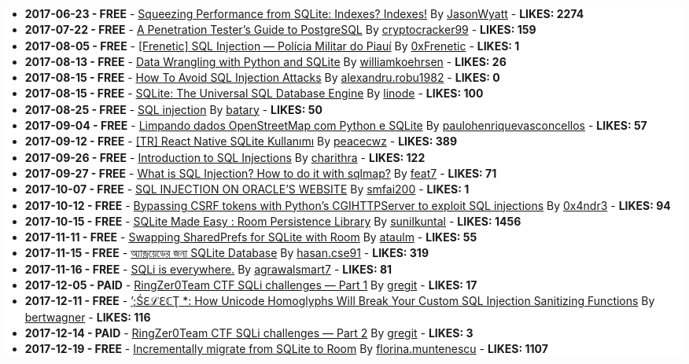 - **2017-06-23 - FREE** - [Squeezing Performance from SQLite: Indexes? Indexes!](https://medium.com/@JasonWyatt/squeezing-performance-from-sqlite-indexes-indexes-c4e175f3c346)  By  [JasonWyatt](https://medium.com/@JasonWyatt) - **LIKES: 2274**
- **2017-07-22 - FREE** - [A Penetration Tester’s Guide to PostgreSQL](https://medium.com/@cryptocracker99/a-penetration-testers-guide-to-postgresql-d78954921ee9)  By  [cryptocracker99](https://medium.com/@cryptocracker99) - **LIKES: 159**
- **2017-08-05 - FREE** - [[Frenetic] SQL Injection — Polícia Militar do Piauí](https://medium.com/@0xFrenetic/frenetic-sql-injection-pol%C3%ADcia-militar-do-piau%C3%AD-1ffd213a949d)  By  [0xFrenetic](https://medium.com/@0xFrenetic) - **LIKES: 1**
- **2017-08-13 - FREE** - [Data Wrangling with Python and SQLite](https://williamkoehrsen.medium.com/data-wrangling-with-python-and-sqlite-900d21bc5a53)  By  [williamkoehrsen](https://medium.com/@williamkoehrsen) - **LIKES: 26**
- **2017-08-15 - FREE** - [How To Avoid SQL Injection Attacks](https://medium.com/hackwarenews/how-to-avoid-sql-injection-attacks-d3bde50dbc1b)  By  [alexandru.robu1982](https://medium.com/@alexandru.robu1982) - **LIKES: 0**
- **2017-08-15 - FREE** - [SQLite: The Universal SQL Database Engine](https://medium.com/linode-cube/sqlite-the-universal-sql-database-engine-a26199c366fc)  By  [linode](https://medium.com/@linode) - **LIKES: 100**
- **2017-08-25 - FREE** - [SQL injection](https://medium.com/batary/sql-injection-384ce641ff5c)  By  [batary](https://medium.com/@batary) - **LIKES: 50**
- **2017-09-04 - FREE** - [Limpando dados OpenStreetMap com Python e SQLite](https://paulovasconcellos.com.br/limpando-dados-openstreetmap-com-python-e-sqlite-21fb5f62941d)  By  [paulohenriquevasconcellos](https://medium.com/@paulohenriquevasconcellos) - **LIKES: 57**
- **2017-09-12 - FREE** - [[TR] React Native SQLite Kullanımı](https://blog.barisceviz.com/react-native-sqlite-kullan%C4%B1m%C4%B1-6969e783f136)  By  [peacecwz](https://medium.com/@peacecwz) - **LIKES: 389**
- **2017-09-26 - FREE** - [Introduction to SQL Injections](https://medium.com/@charithra/introduction-to-sql-injections-8c806537cf5d)  By  [charithra](https://medium.com/@charithra) - **LIKES: 122**
- **2017-09-27 - FREE** - [What is SQL Injection? How to do it with sqlmap?](https://medium.com/@feat7/what-is-sql-injection-how-to-do-it-with-sqlmap-1e630e8220b7)  By  [feat7](https://medium.com/@feat7) - **LIKES: 71**
- **2017-10-07 - FREE** - [SQL INJECTION ON ORACLE’S WEBSITE](https://medium.com/@smfai200/sql-injection-on-oracles-website-140005b489ee)  By  [smfai200](https://medium.com/@smfai200) - **LIKES: 1**
- **2017-10-12 - FREE** - [Bypassing CSRF tokens with Python’s CGIHTTPServer to exploit SQL injections](https://medium.com/@0x4ndr3/bypassing-csrf-tokens-with-pythons-cgihttpserver-to-exploit-sql-injections-18f95e6152ff)  By  [0x4ndr3](https://medium.com/@0x4ndr3) - **LIKES: 94**
- **2017-10-15 - FREE** - [SQLite Made Easy : Room Persistence Library](https://medium.com/mindorks/sqlite-made-easy-room-persistence-library-ecd1a5bb0a2c)  By  [sunilkuntal](https://medium.com/@sunilkuntal) - **LIKES: 1456**
- **2017-11-11 - FREE** - [Swapping SharedPrefs for SQLite with Room](https://medium.com/@ataulm/migrating-from-sharedprefs-to-sqlite-with-room-1457bcecf823)  By  [ataulm](https://medium.com/@ataulm) - **LIKES: 55**
- **2017-11-15 - FREE** - [অ্যান্ড্রয়েডের জন্য SQLite Database](https://medium.com/%E0%A6%AA%E0%A7%8D%E0%A6%B0%E0%A7%8B%E0%A6%97%E0%A7%8D%E0%A6%B0%E0%A6%BE%E0%A6%AE%E0%A6%BF%E0%A6%82-%E0%A6%AA%E0%A6%BE%E0%A6%A4%E0%A6%BE/%E0%A6%85%E0%A7%8D%E0%A6%AF%E0%A6%BE%E0%A6%A8%E0%A7%8D%E0%A6%A1%E0%A7%8D%E0%A6%B0%E0%A7%9F%E0%A7%87%E0%A6%A1%E0%A7%87%E0%A6%B0-%E0%A6%9C%E0%A6%A8%E0%A7%8D%E0%A6%AF-sqlite-database-4c7c4eba77e9)  By  [hasan.cse91](https://medium.com/@hasan.cse91) - **LIKES: 319**
- **2017-11-16 - FREE** - [SQLi is everywhere.](https://medium.com/@agrawalsmart7/sql-is-every-where-5cba6ae9480a)  By  [agrawalsmart7](https://medium.com/@agrawalsmart7) - **LIKES: 81**
- **2017-12-05 - PAID** - [RingZer0Team CTF SQLi challenges — Part 1](https://gregit.medium.com/ringzer0team-ctf-sqli-challenges-part-1-6ceff556f4a8)  By  [gregit](https://medium.com/@gregit) - **LIKES: 17**
- **2017-12-11 - FREE** - [ʼ;ŚℇℒℇℂƮ *: How Unicode Homoglyphs Will Break Your Custom SQL Injection Sanitizing Functions](https://medium.com/hackernoon/%CA%BC-%C5%9B%E2%84%87%E2%84%92%E2%84%87%E2%84%82%CA%88-how-unicode-homoglyphs-will-break-your-custom-sql-injection-sanitizing-functions-1224377f7b51)  By  [bertwagner](https://medium.com/@bertwagner) - **LIKES: 116**
- **2017-12-14 - PAID** - [RingZer0Team CTF SQLi challenges — Part 2](https://gregit.medium.com/ringzer0team-ctf-sqli-challenges-part-2-b816ef9424cc)  By  [gregit](https://medium.com/@gregit) - **LIKES: 3**
- **2017-12-19 - FREE** - [Incrementally migrate from SQLite to Room](https://medium.com/androiddevelopers/incrementally-migrate-from-sqlite-to-room-66c2f655b377)  By  [florina.muntenescu](https://medium.com/@florina.muntenescu) - **LIKES: 1107**
